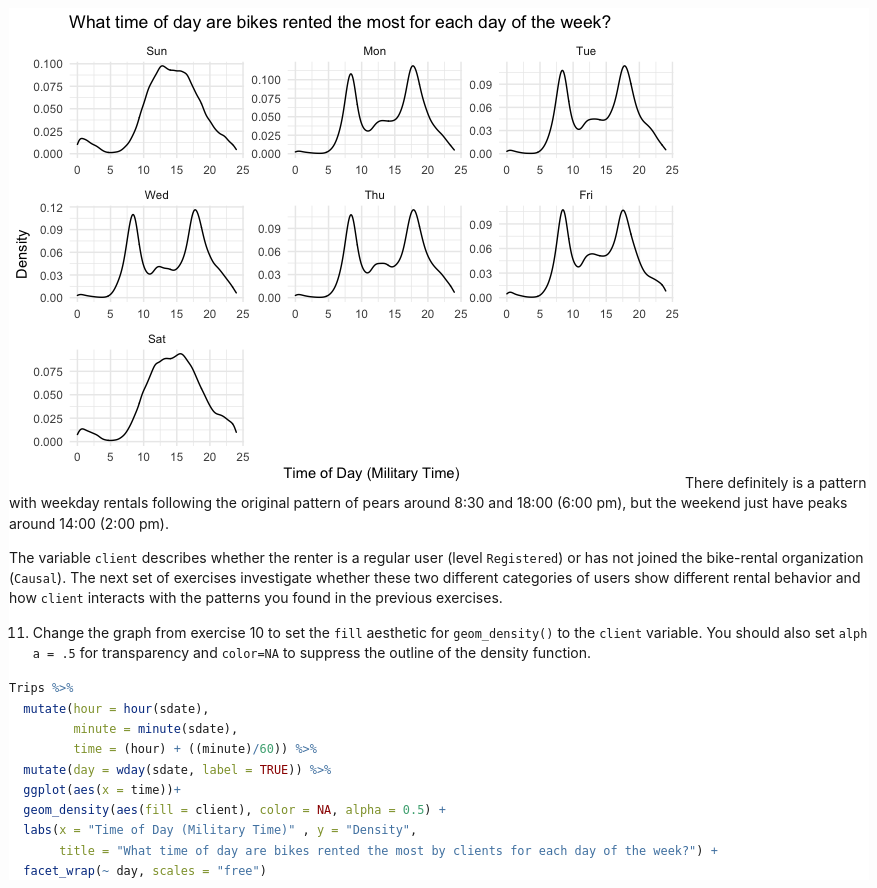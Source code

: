 ![](03_exercises--1-_files/figure-html/unnamed-chunk-10-1.png)
There definitely is a pattern with weekday rentals following the original pattern of pears around 8:30 and 18:00 (6:00 pm), but the weekend just have peaks around 14:00 (2:00 pm). 

The variable `client` describes whether the renter is a regular user (level `Registered`) or has not joined the bike-rental organization (`Causal`). The next set of exercises investigate whether these two different categories of users show different rental behavior and how `client` interacts with the patterns you found in the previous exercises. 

  11. Change the graph from exercise 10 to set the `fill` aesthetic for `geom_density()` to the `client` variable. You should also set `alpha = .5` for transparency and `color=NA` to suppress the outline of the density function.
  

```r
Trips %>% 
  mutate(hour = hour(sdate), 
         minute = minute(sdate), 
         time = (hour) + ((minute)/60)) %>% 
  mutate(day = wday(sdate, label = TRUE)) %>%
  ggplot(aes(x = time))+ 
  geom_density(aes(fill = client), color = NA, alpha = 0.5) + 
  labs(x = "Time of Day (Military Time)" , y = "Density", 
       title = "What time of day are bikes rented the most by clients for each day of the week?") +
  facet_wrap(~ day, scales = "free")
```
